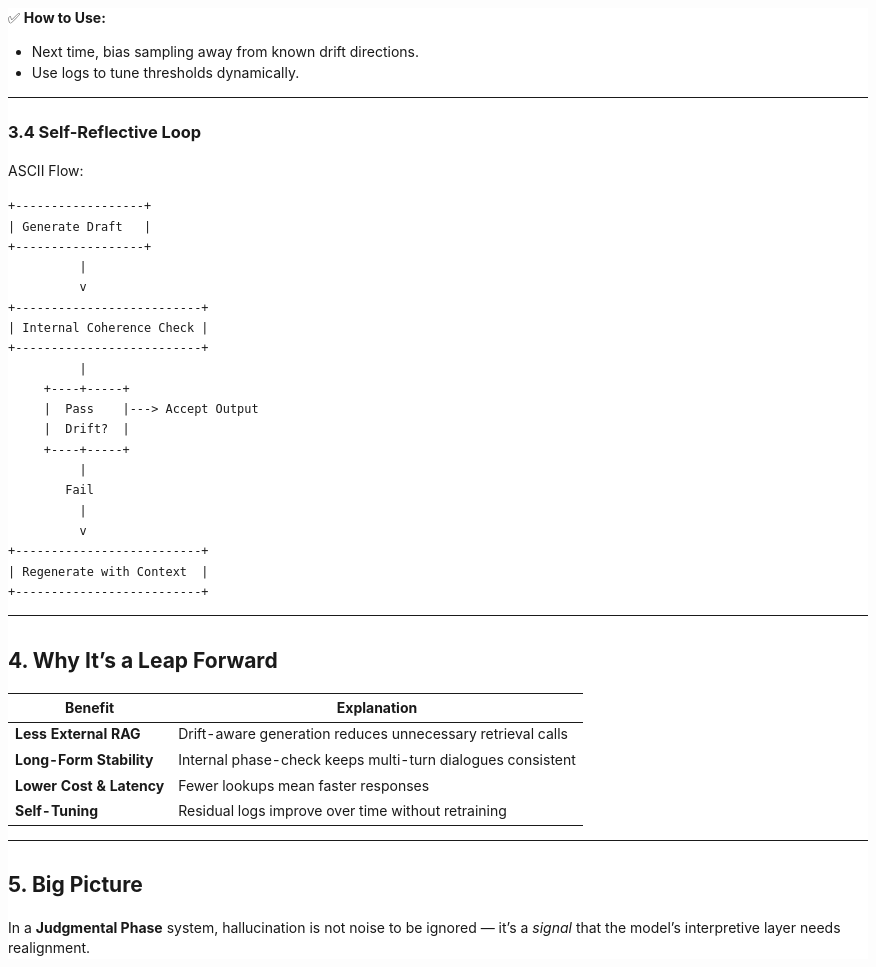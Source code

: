 ✅ **How to Use:**  
- Next time, bias sampling away from known drift directions.
- Use logs to tune thresholds dynamically.

---

### 3.4 Self-Reflective Loop

ASCII Flow:

```
+------------------+
| Generate Draft   |
+------------------+
          |
          v
+--------------------------+
| Internal Coherence Check |
+--------------------------+
          |
     +----+-----+
     |  Pass    |---> Accept Output
     |  Drift?  |
     +----+-----+
          |
        Fail
          |
          v
+--------------------------+
| Regenerate with Context  |
+--------------------------+
```

---

## 4. Why It’s a Leap Forward

| Benefit | Explanation |
|---------|--------------|
| **Less External RAG** | Drift-aware generation reduces unnecessary retrieval calls |
| **Long-Form Stability** | Internal phase-check keeps multi-turn dialogues consistent |
| **Lower Cost & Latency** | Fewer lookups mean faster responses |
| **Self-Tuning** | Residual logs improve over time without retraining |

---

## 5. Big Picture

In a **Judgmental Phase** system, hallucination is not noise to be ignored — it’s a *signal* that the model’s interpretive layer needs realignment.
